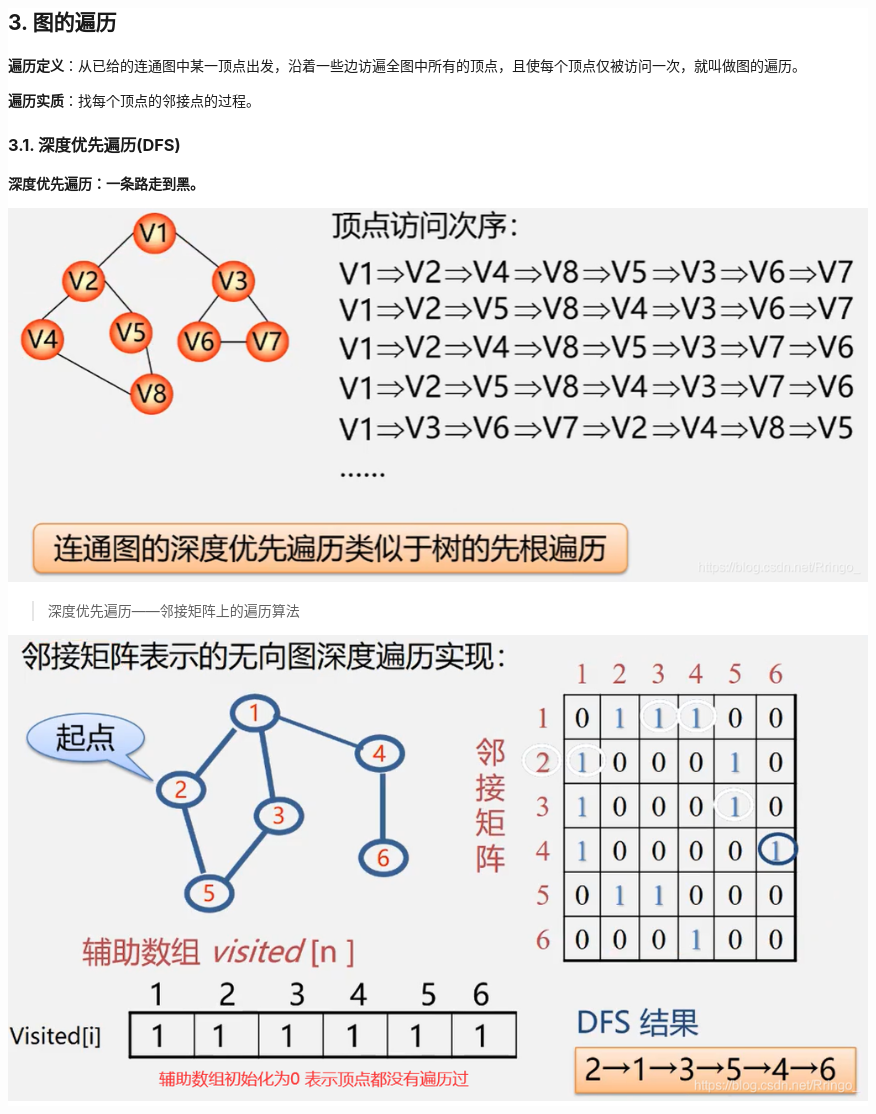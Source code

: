 ## 3. 图的遍历

**遍历定义**：从已给的连通图中某一顶点出发，沿着一些边访遍全图中所有的顶点，且使每个顶点仅被访问一次，就叫做图的遍历。

**遍历实质**：找每个顶点的邻接点的过程。 

### 3.1. 深度优先遍历(DFS)

**深度优先遍历：一条路走到黑。**

![深度优先遍历](%E6%95%B0%E6%8D%AE%E7%BB%93%E6%9E%84.assets/20201024000704373.png)



> 深度优先遍历——邻接矩阵上的遍历算法

![深度优先遍历](%E6%95%B0%E6%8D%AE%E7%BB%93%E6%9E%84.assets/20201024001746949.png)
